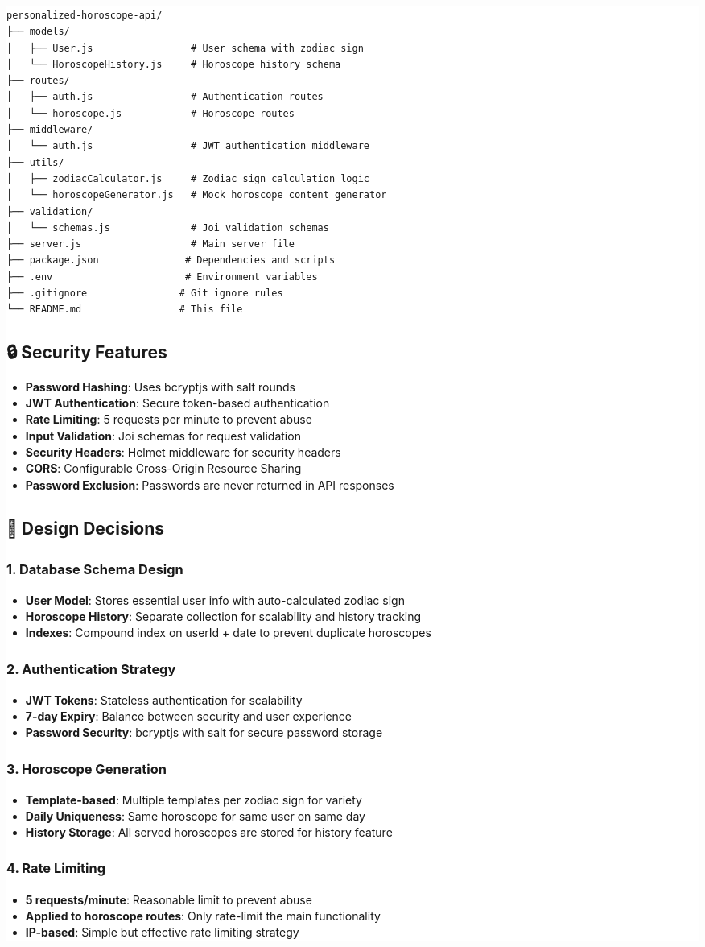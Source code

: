 ```
personalized-horoscope-api/
├── models/
│   ├── User.js                 # User schema with zodiac sign
│   └── HoroscopeHistory.js     # Horoscope history schema
├── routes/
│   ├── auth.js                 # Authentication routes
│   └── horoscope.js            # Horoscope routes
├── middleware/
│   └── auth.js                 # JWT authentication middleware
├── utils/
│   ├── zodiacCalculator.js     # Zodiac sign calculation logic
│   └── horoscopeGenerator.js   # Mock horoscope content generator
├── validation/
│   └── schemas.js              # Joi validation schemas
├── server.js                   # Main server file
├── package.json               # Dependencies and scripts
├── .env                       # Environment variables
├── .gitignore                # Git ignore rules
└── README.md                 # This file
```

## 🔒 Security Features

- **Password Hashing**: Uses bcryptjs with salt rounds
- **JWT Authentication**: Secure token-based authentication
- **Rate Limiting**: 5 requests per minute to prevent abuse
- **Input Validation**: Joi schemas for request validation
- **Security Headers**: Helmet middleware for security headers
- **CORS**: Configurable Cross-Origin Resource Sharing
- **Password Exclusion**: Passwords are never returned in API responses

## 🎯 Design Decisions

### 1. **Database Schema Design**
- **User Model**: Stores essential user info with auto-calculated zodiac sign
- **Horoscope History**: Separate collection for scalability and history tracking
- **Indexes**: Compound index on userId + date to prevent duplicate horoscopes

### 2. **Authentication Strategy**
- **JWT Tokens**: Stateless authentication for scalability
- **7-day Expiry**: Balance between security and user experience
- **Password Security**: bcryptjs with salt for secure password storage

### 3. **Horoscope Generation**
- **Template-based**: Multiple templates per zodiac sign for variety
- **Daily Uniqueness**: Same horoscope for same user on same day
- **History Storage**: All served horoscopes are stored for history feature

### 4. **Rate Limiting**
- **5 requests/minute**: Reasonable limit to prevent abuse
- **Applied to horoscope routes**: Only rate-limit the main functionality
- **IP-based**: Simple but effective rate limiting strategy
